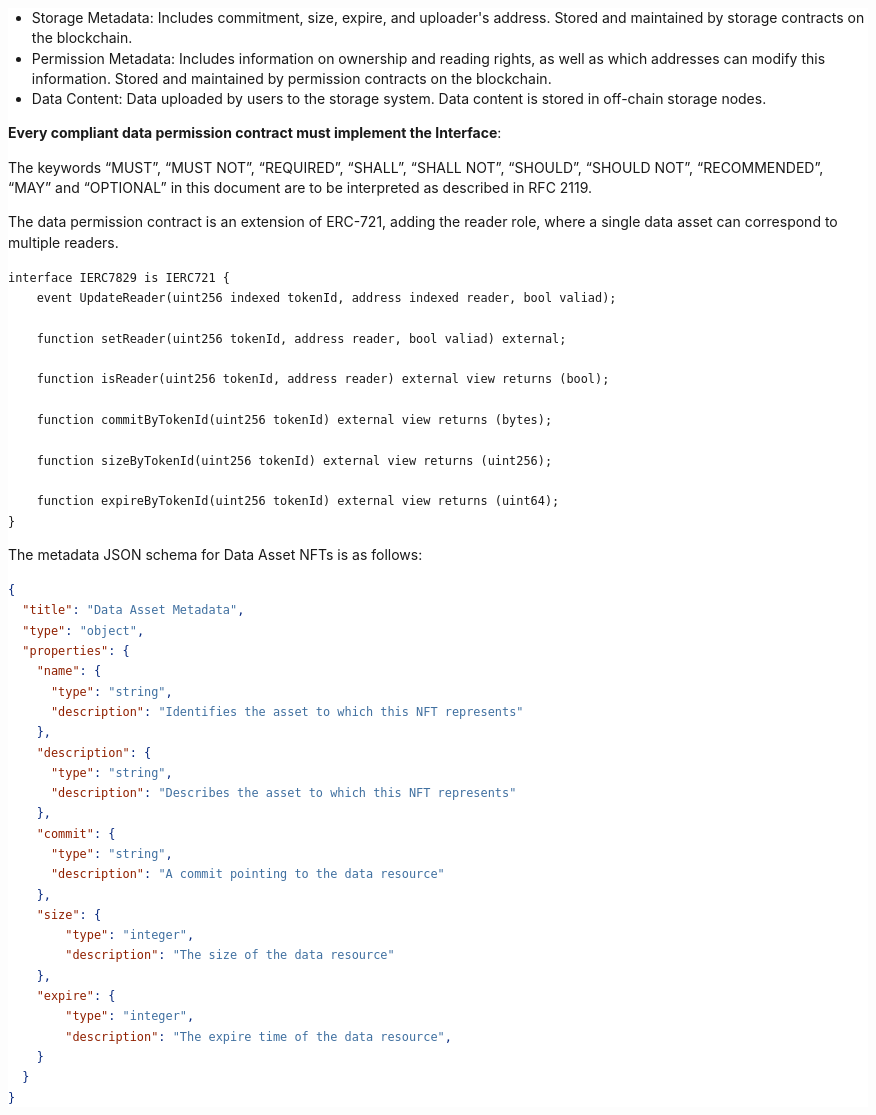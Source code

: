 - Storage Metadata: Includes commitment, size, expire, and uploader's address. Stored and maintained by storage contracts on the blockchain.
- Permission Metadata: Includes information on ownership and reading rights, as well as which addresses can modify this information. Stored and maintained by permission contracts on the blockchain.
- Data Content: Data uploaded by users to the storage system. Data content is stored in off-chain storage nodes.

**Every compliant data permission contract must implement the Interface**:

The keywords “MUST”, “MUST NOT”, “REQUIRED”, “SHALL”, “SHALL NOT”, “SHOULD”, “SHOULD NOT”, “RECOMMENDED”, “MAY” and “OPTIONAL” in this document are to be interpreted as described in RFC 2119.

The data permission contract is an extension of ERC-721, adding the reader role, where a single data asset can correspond to multiple readers.

```solidity
interface IERC7829 is IERC721 {
    event UpdateReader(uint256 indexed tokenId, address indexed reader, bool valiad);
    
    function setReader(uint256 tokenId, address reader, bool valiad) external;
    
    function isReader(uint256 tokenId, address reader) external view returns (bool);
    
    function commitByTokenId(uint256 tokenId) external view returns (bytes);
    
    function sizeByTokenId(uint256 tokenId) external view returns (uint256);
    
    function expireByTokenId(uint256 tokenId) external view returns (uint64);
}
```

The metadata JSON schema for Data Asset NFTs is as follows:

```json
{
  "title": "Data Asset Metadata",
  "type": "object",
  "properties": {
    "name": {
      "type": "string",
      "description": "Identifies the asset to which this NFT represents"
    },
    "description": {
      "type": "string",
      "description": "Describes the asset to which this NFT represents"
    },
    "commit": {
      "type": "string",
      "description": "A commit pointing to the data resource"
    },
    "size": {
        "type": "integer",
        "description": "The size of the data resource"
    },
    "expire": {
        "type": "integer",
        "description": "The expire time of the data resource",
    }
  }
}
```
